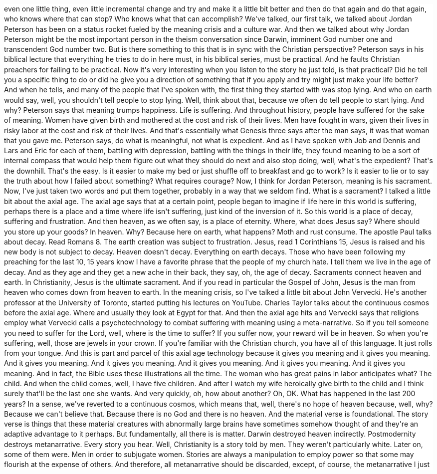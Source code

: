 even one little thing, even little incremental change and try and make it a little bit better and then do that again and do that again, who knows where that can stop? Who knows what that can accomplish? We've talked, our first talk, we talked about Jordan Peterson has been on a status rocket fueled by the meaning crisis and a culture war. And then we talked about why Jordan Peterson might be the most important person in the theism conversation since Darwin, imminent God number one and transcendent God number two. But is there something to this that is in sync with the Christian perspective? Peterson says in his biblical lecture that everything he tries to do in here must, in his biblical series, must be practical. And he faults Christian preachers for failing to be practical. Now it's very interesting when you listen to the story he just told, is that practical? Did he tell you a specific thing to do or did he give you a direction of something that if you apply and try might just make your life better? And when he tells, and many of the people that I've spoken with, the first thing they started with was stop lying. And who on earth would say, well, you shouldn't tell people to stop lying. Well, think about that, because we often do tell people to start lying. And why? Peterson says that meaning trumps happiness. Life is suffering. And throughout history, people have suffered for the sake of meaning. Women have given birth and mothered at the cost and risk of their lives. Men have fought in wars, given their lives in risky labor at the cost and risk of their lives. And that's essentially what Genesis three says after the man says, it was that woman that you gave me. Peterson says, do what is meaningful, not what is expedient. And as I have spoken with Job and Dennis and Lars and Eric for each of them, battling with depression, battling with the things in their life, they found meaning to be a sort of internal compass that would help them figure out what they should do next and also stop doing, well, what's the expedient? That's the downhill. That's the easy. Is it easier to make my bed or just shuffle off to breakfast and go to work? Is it easier to lie or to say the truth about how I failed about something? What requires courage? Now, I think for Jordan Peterson, meaning is his sacrament. Now, I've just taken two words and put them together, probably in a way that we seldom find. What is a sacrament? I talked a little bit about the axial age. The axial age says that at a certain point, people began to imagine if life here in this world is suffering, perhaps there is a place and a time where life isn't suffering, just kind of the inversion of it. So this world is a place of decay, suffering and frustration. And then heaven, as we often say, is a place of eternity. Where, what does Jesus say? Where should you store up your goods? In heaven. Why? Because here on earth, what happens? Moth and rust consume. The apostle Paul talks about decay. Read Romans 8. The earth creation was subject to frustration. Jesus, read 1 Corinthians 15, Jesus is raised and his new body is not subject to decay. Heaven doesn't decay. Everything on earth decays. Those who have been following my preaching for the last 10, 15 years know I have a favorite phrase that the people of my church hate. I tell them we live in the age of decay. And as they age and they get a new ache in their back, they say, oh, the age of decay. Sacraments connect heaven and earth. In Christianity, Jesus is the ultimate sacrament. And if you read in particular the Gospel of John, Jesus is the man from heaven who comes down from heaven to earth. In the meaning crisis, so I've talked a little bit about John Vervecki. He's another professor at the University of Toronto, started putting his lectures on YouTube. Charles Taylor talks about the continuous cosmos before the axial age. Where and usually they look at Egypt for that. And then the axial age hits and Vervecki says that religions employ what Vervecki calls a psychotechnology to combat suffering with meaning using a meta-narrative. So if you tell someone you need to suffer for the Lord, well, where is the time to suffer? If you suffer now, your reward will be in heaven. So when you're suffering, well, those are jewels in your crown. If you're familiar with the Christian church, you have all of this language. It just rolls from your tongue. And this is part and parcel of this axial age technology because it gives you meaning and it gives you meaning. And it gives you meaning. And it gives you meaning. And it gives you meaning. And it gives you meaning. And it gives you meaning. And in fact, the Bible uses these illustrations all the time. The woman who has great pains in labor anticipates what? The child. And when the child comes, well, I have five children. And after I watch my wife heroically give birth to the child and I think surely that'll be the last one she wants. And very quickly, oh, how about another? Oh, OK. What has happened in the last 200 years? In a sense, we've reverted to a continuous cosmos, which means that, well, there's no hope of heaven because, well, why? Because we can't believe that. Because there is no God and there is no heaven. And the material verse is foundational. The story verse is things that these material creatures with abnormally large brains have sometimes somehow thought of and they're an adaptive advantage to it perhaps. But fundamentally, all there is is matter. Darwin destroyed heaven indirectly. Postmodernity destroys metanarrative. Every story you hear. Well, Christianity is a story told by men. They weren't particularly white. Later on, some of them were. Men in order to subjugate women. Stories are always a manipulation to employ power so that some may flourish at the expense of others. And therefore, all metanarrative should be discarded, except, of course, the metanarrative I just